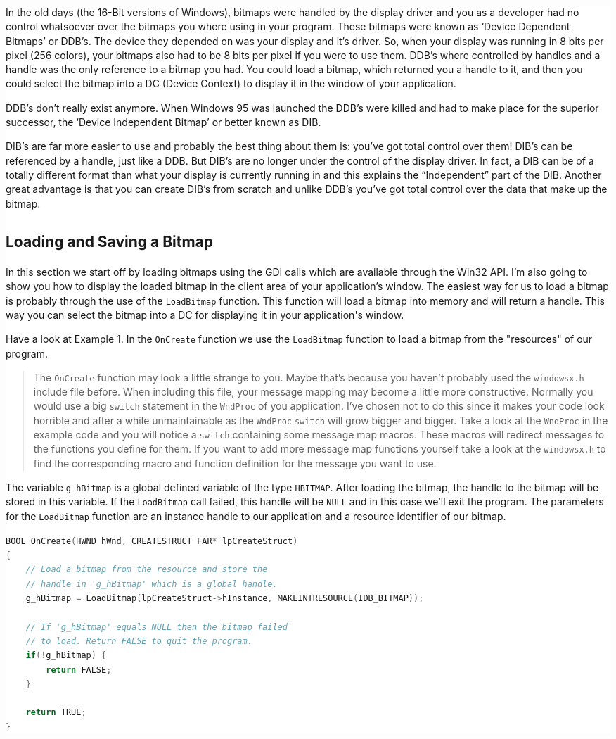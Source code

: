 In the old days (the 16-Bit versions of Windows), bitmaps were handled by the display driver and you as a developer had no control whatsoever over the bitmaps you where using in your program. These bitmaps were known as ‘Device Dependent Bitmaps’ or DDB’s. The device they depended on was your display and it’s driver. So, when your display was running in 8 bits per pixel (256 colors), your bitmaps also had to be 8 bits per pixel if you were to use them. DDB’s where controlled by handles and a handle was the only reference to a bitmap you had. You could load a bitmap, which returned you a handle to it, and then you could select the bitmap into a DC (Device Context) to display it in the window of your application. 

DDB’s don’t really exist anymore. When Windows 95 was launched the DDB’s were killed and had to make place for the superior successor, the ‘Device Independent Bitmap’ or better known as DIB.

DIB’s are far more easier to use and probably the best thing about them is: you’ve got total control over them! DIB’s can be referenced by a handle, just like a DDB. But DIB’s are no longer under the control of the display driver. In fact, a DIB can be of a totally different format than what your display is currently running in and this explains the “Independent” part of the DIB. Another great advantage is that you can create DIB’s from scratch and unlike DDB’s you’ve got total control over the data that make up the bitmap.

## Loading and Saving a Bitmap

In this section we start off by loading bitmaps using the GDI calls which are available through the Win32 API. I’m also going to show you how to display the loaded bitmap in the client area of your application’s window. The easiest way for us to load a bitmap is probably through the use of the `LoadBitmap` function. This function will load a bitmap into memory and will return a handle. This way you can select the bitmap into a DC for displaying it in your application's window.

Have a look at Example 1. In the `OnCreate` function we use the `LoadBitmap` function to load a bitmap from the "resources" of our program.

> The `OnCreate` function may look a little strange to you. Maybe that’s because you haven’t probably used the `windowsx.h` include file before. When including this file, your message mapping may become a little more constructive. Normally you would use a big `switch` statement in the `WndProc` of you application. I’ve chosen not to do this since it makes your code look horrible and after a while unmaintainable as the `WndProc` `switch` will grow bigger and bigger. Take a look at the `WndProc` in the example code and you will notice a `switch` containing some message map macros. These macros will redirect messages to the functions you define for them. If you want to add more message map functions yourself take a look at the `windowsx.h` to find the corresponding macro and function definition for the message you want to use.

The variable `g_hBitmap` is a global defined variable of the type `HBITMAP`. After loading the bitmap, the handle to the bitmap will be stored in this variable. If the `LoadBitmap` call failed, this handle will be `NULL` and in this case we’ll exit the program. The parameters for the `LoadBitmap` function are an instance handle to our application and a resource identifier of our bitmap.

```c
BOOL OnCreate(HWND hWnd, CREATESTRUCT FAR* lpCreateStruct)
{
	// Load a bitmap from the resource and store the
	// handle in 'g_hBitmap' which is a global handle.
	g_hBitmap = LoadBitmap(lpCreateStruct->hInstance, MAKEINTRESOURCE(IDB_BITMAP));

	// If 'g_hBitmap' equals NULL then the bitmap failed
	// to load. Return FALSE to quit the program.
	if(!g_hBitmap) {
		return FALSE;
	}

	return TRUE;
}
```
